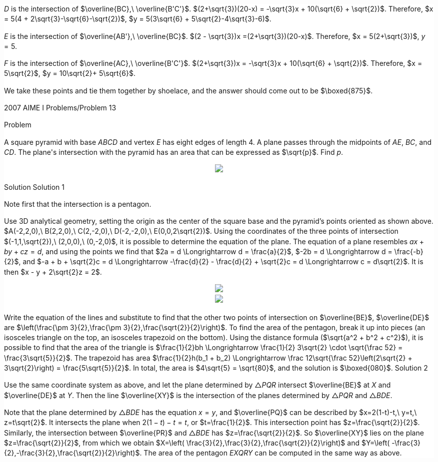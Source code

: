 $D$ is the intersection of $\overline{BC},\ \overline{B'C'}$. $(2+\sqrt{3})(20-x) = -\sqrt{3}x + 10(\sqrt{6} + \sqrt{2})$. Therefore, $x = 5(4 + 2\sqrt{3}-\sqrt{6}-\sqrt{2})$, $y = 5(3\sqrt{6} + 5\sqrt{2}-4\sqrt{3}-6)$.

$E$ is the intersection of $\overline{AB'},\ \overline{BC}$. $(2 - \sqrt{3})x =(2+\sqrt{3})(20-x)$. Therefore, $x = 5(2+\sqrt{3})$, $y = 5$.

$F$ is the intersection of $\overline{AC},\ \overline{B'C'}$. $(2+\sqrt{3})x = -\sqrt{3}x + 10(\sqrt{6} + \sqrt{2})$. Therefore, $x = 5\sqrt{2}$, $y = 10\sqrt{2}+ 5\sqrt{6}$.

We take these points and tie them together by shoelace, and the answer should come out to be $\boxed{875}$.


2007 AIME I Problems/Problem 13

Problem

A square pyramid with base $ABCD$ and vertex $E$ has eight edges of length $4$. A plane passes through the midpoints of $AE$, $BC$, and $CD$. The plane's intersection with the pyramid has an area that can be expressed as $\sqrt{p}$. Find $p$.

<div align=center><img src="http://wiki-images.artofproblemsolving.com/b/b7/AIME_I_2007-13.png" height="200px" /></div>

Solution
Solution 1

Note first that the intersection is a pentagon.

Use 3D analytical geometry, setting the origin as the center of the square base and the pyramid’s points oriented as shown above. $A(-2,2,0),\ B(2,2,0),\ C(2,-2,0),\ D(-2,-2,0),\ E(0,0,2\sqrt{2})$. Using the coordinates of the three points of intersection $(-1,1,\sqrt{2}),\ (2,0,0),\ (0,-2,0)$, it is possible to determine the equation of the plane. The equation of a plane resembles $ax + by + cz = d$, and using the points we find that $2a = d \Longrightarrow d = \frac{a}{2}$, $-2b = d \Longrightarrow d = \frac{-b}{2}$, and $-a + b + \sqrt{2}c = d \Longrightarrow -\frac{d}{2} - \frac{d}{2} + \sqrt{2}c = d \Longrightarrow c = d\sqrt{2}$. It is then $x - y + 2\sqrt{2}z = 2$.

<div align=center><img src="http://latex.artofproblemsolving.com/6/8/f/68f3fc0eb1abc01bc22e09af946d3d1db6346ffd.png" height="150px" /></div>

<div align=center><img src="http://latex.artofproblemsolving.com/a/2/2/a22fba36d95e2b942546ac6ded138a60ff86f3ed.png" height="150px" /></div>

Write the equation of the lines and substitute to find that the other two points of intersection on $\overline{BE}$, $\overline{DE}$ are $\left(\frac{\pm 3}{2},\frac{\pm 3}{2},\frac{\sqrt{2}}{2}\right)$. To find the area of the pentagon, break it up into pieces (an isosceles triangle on the top, an isosceles trapezoid on the bottom). Using the distance formula ($\sqrt{a^2 + b^2 + c^2}$), it is possible to find that the area of the triangle is $\frac{1}{2}bh \Longrightarrow \frac{1}{2} 3\sqrt{2} \cdot \sqrt{\frac 52} = \frac{3\sqrt{5}}{2}$. The trapezoid has area $\frac{1}{2}h(b_1 + b_2) \Longrightarrow \frac 12\sqrt{\frac 52}\left(2\sqrt{2} + 3\sqrt{2}\right) = \frac{5\sqrt{5}}{2}$. In total, the area is $4\sqrt{5} = \sqrt{80}$, and the solution is $\boxed{080}$.
Solution 2

Use the same coordinate system as above, and let the plane determined by $\triangle PQR$ intersect $\overline{BE}$ at $X$ and $\overline{DE}$ at $Y$. Then the line $\overline{XY}$ is the intersection of the planes determined by $\triangle PQR$ and $\triangle BDE$.

Note that the plane determined by $\triangle BDE$ has the equation $x=y$, and $\overline{PQ}$ can be described by $x=2(1-t)-t,\ y=t,\ z=t\sqrt{2}$. It intersects the plane when $2(1-t)-t=t$, or $t=\frac{1}{2}$. This intersection point has $z=\frac{\sqrt{2}}{2}$. Similarly, the intersection between $\overline{PR}$ and $\triangle BDE$ has $z=\frac{\sqrt{2}}{2}$. So $\overline{XY}$ lies on the plane $z=\frac{\sqrt{2}}{2}$, from which we obtain $X=\left( \frac{3}{2},\frac{3}{2},\frac{\sqrt{2}}{2}\right)$ and $Y=\left( -\frac{3}{2},-\frac{3}{2},\frac{\sqrt{2}}{2}\right)$. The area of the pentagon $EXQRY$ can be computed in the same way as above.
